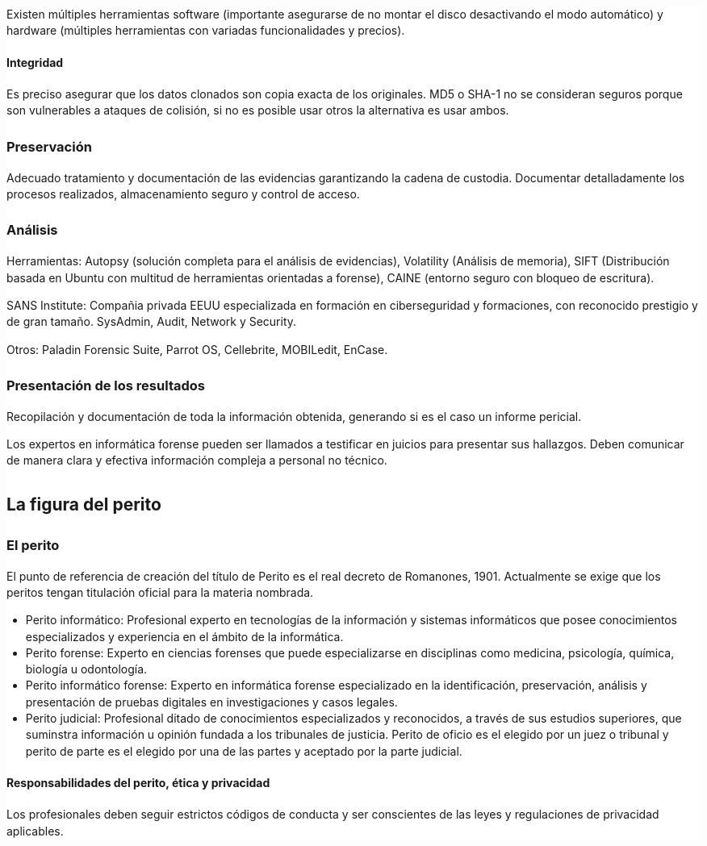 Existen múltiples herramientas software (importante asegurarse de no montar el disco desactivando el modo automático) y hardware (múltiples herramientas con variadas funcionalidades y precios).

#### Integridad

Es preciso asegurar que los datos clonados son copia exacta de los originales. MD5 o SHA-1 no se consideran seguros porque son vulnerables a ataques de colisión, si no es posible usar otros la alternativa es usar ambos.

### Preservación

Adecuado tratamiento y documentación de las evidencias garantizando la cadena de custodia. Documentar detalladamente los procesos realizados, almacenamiento seguro y control de acceso.

### Análisis

Herramientas: Autopsy (solución completa para el análisis de evidencias), Volatility (Análisis de memoria), SIFT (Distribución basada en Ubuntu con multitud de herramientas orientadas a forense), CAINE (entorno seguro con bloqueo de escritura).

SANS Institute: Compañia privada EEUU especializada en formación en ciberseguridad y formaciones, con reconocido prestigio y de gran tamaño. SysAdmin, Audit, Network y Security.

Otros: Paladin Forensic Suite, Parrot OS, Cellebrite, MOBILedit, EnCase.

### Presentación de los resultados

Recopilación y documentación de toda la información obtenida, generando si es el caso un informe pericial.

Los expertos en informática forense pueden ser llamados a testificar en juicios para presentar sus hallazgos. Deben comunicar de manera clara y efectiva información compleja a personal no técnico.

## La figura del perito

### El perito

El punto de referencia de creación del título de Perito es el real decreto de Romanones, 1901. Actualmente se exige que los peritos tengan titulación oficial para la materia nombrada.

- Perito informático: Profesional experto en tecnologías de la información y sistemas informáticos que posee conocimientos especializados y experiencia en el ámbito de la informática.
- Perito forense: Experto en ciencias forenses que puede especializarse en disciplinas como medicina, psicología, química, biología u odontología.
- Perito informático forense: Experto en informática forense especializado en la identificación, preservación, análisis y presentación de pruebas digitales en investigaciones y casos legales.
- Perito judicial: Profesional ditado de conocimientos especializados y reconocidos, a través de sus estudios superiores, que suminstra información u opinión fundada a los tribunales de justicia. Perito de oficio es el elegido por un juez o tribunal y perito de parte es el elegido por una de las partes y aceptado por la parte judicial.

#### Responsabilidades del perito, ética y privacidad

Los profesionales deben seguir estrictos códigos de conducta y ser conscientes de las leyes y regulaciones de privacidad aplicables.
